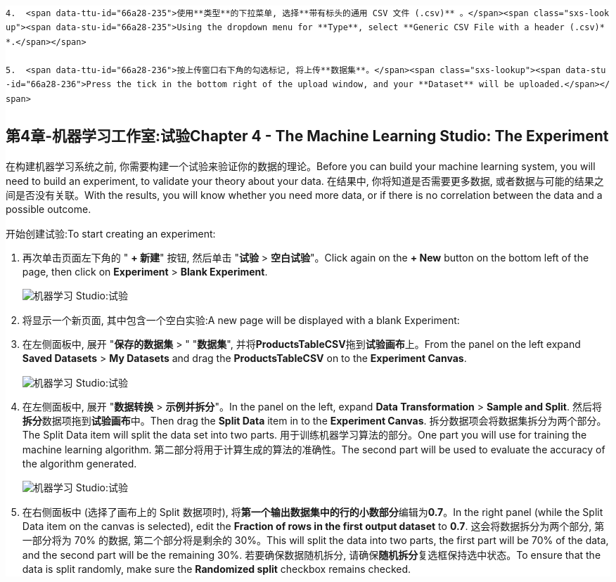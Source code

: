     4.  <span data-ttu-id="66a28-235">使用**类型**的下拉菜单, 选择**带有标头的通用 CSV 文件 (.csv)** 。</span><span class="sxs-lookup"><span data-stu-id="66a28-235">Using the dropdown menu for **Type**, select **Generic CSV File with a header (.csv)**.</span></span>

    5.  <span data-ttu-id="66a28-236">按上传窗口右下角的勾选标记, 将上传**数据集**。</span><span class="sxs-lookup"><span data-stu-id="66a28-236">Press the tick in the bottom right of the upload window, and your **Dataset** will be uploaded.</span></span>

## <a name="chapter-4---the-machine-learning-studio-the-experiment"></a><span data-ttu-id="66a28-237">第4章-机器学习工作室:试验</span><span class="sxs-lookup"><span data-stu-id="66a28-237">Chapter 4 - The Machine Learning Studio: The Experiment</span></span>

<span data-ttu-id="66a28-238">在构建机器学习系统之前, 你需要构建一个试验来验证你的数据的理论。</span><span class="sxs-lookup"><span data-stu-id="66a28-238">Before you can build your machine learning system, you will need to build an experiment, to validate your theory about your data.</span></span> <span data-ttu-id="66a28-239">在结果中, 你将知道是否需要更多数据, 或者数据与可能的结果之间是否没有关联。</span><span class="sxs-lookup"><span data-stu-id="66a28-239">With the results, you will know whether you need more data, or if there is no correlation between the data and a possible outcome.</span></span>

<span data-ttu-id="66a28-240">开始创建试验:</span><span class="sxs-lookup"><span data-stu-id="66a28-240">To start creating an experiment:</span></span>

1.  <span data-ttu-id="66a28-241">再次单击页面左下角的 " **+ 新建**" 按钮, 然后单击 "**试验** > **空白试验**"。</span><span class="sxs-lookup"><span data-stu-id="66a28-241">Click again on the **+ New** button on the bottom left of the page, then click on **Experiment** > **Blank Experiment**.</span></span>

    ![机器学习 Studio:试验](images/AzureLabs-Lab7-15.png)

2.  <span data-ttu-id="66a28-243">将显示一个新页面, 其中包含一个空白实验:</span><span class="sxs-lookup"><span data-stu-id="66a28-243">A new page will be displayed with a blank Experiment:</span></span>

3.  <span data-ttu-id="66a28-244">在左侧面板中, 展开 "**保存的数据集** > " "**数据集**", 并将**ProductsTableCSV**拖到**试验画布**上。</span><span class="sxs-lookup"><span data-stu-id="66a28-244">From the panel on the left expand **Saved Datasets** > **My Datasets** and drag the  **ProductsTableCSV** on to the **Experiment Canvas**.</span></span>

    ![机器学习 Studio:试验](images/AzureLabs-Lab7-16.png)

4.  <span data-ttu-id="66a28-246">在左侧面板中, 展开 "**数据转换** > **示例并拆分**"。</span><span class="sxs-lookup"><span data-stu-id="66a28-246">In the panel on the left, expand **Data Transformation** > **Sample and Split**.</span></span> <span data-ttu-id="66a28-247">然后将**拆分**数据项拖到**试验画布**中。</span><span class="sxs-lookup"><span data-stu-id="66a28-247">Then drag the **Split Data** item in to the **Experiment Canvas**.</span></span> <span data-ttu-id="66a28-248">拆分数据项会将数据集拆分为两个部分。</span><span class="sxs-lookup"><span data-stu-id="66a28-248">The Split Data item will split the data set into two parts.</span></span> <span data-ttu-id="66a28-249">用于训练机器学习算法的部分。</span><span class="sxs-lookup"><span data-stu-id="66a28-249">One part you will use for training the machine learning algorithm.</span></span> <span data-ttu-id="66a28-250">第二部分将用于计算生成的算法的准确性。</span><span class="sxs-lookup"><span data-stu-id="66a28-250">The second part will be used to evaluate the accuracy of the algorithm generated.</span></span>

    ![机器学习 Studio:试验](images/AzureLabs-Lab7-17.png)

5.  <span data-ttu-id="66a28-252">在右侧面板中 (选择了画布上的 Split 数据项时), 将**第一个输出数据集中的行的小数部分**编辑为**0.7**。</span><span class="sxs-lookup"><span data-stu-id="66a28-252">In the right panel (while the Split Data item on the canvas is selected), edit the **Fraction of rows in the first output dataset** to **0.7**.</span></span> <span data-ttu-id="66a28-253">这会将数据拆分为两个部分, 第一部分将为 70% 的数据, 第二个部分将是剩余的 30%。</span><span class="sxs-lookup"><span data-stu-id="66a28-253">This will split the data into two parts, the first part will be 70% of the data, and the second part will be the remaining 30%.</span></span> <span data-ttu-id="66a28-254">若要确保数据随机拆分, 请确保**随机拆分**复选框保持选中状态。</span><span class="sxs-lookup"><span data-stu-id="66a28-254">To ensure that the data is split randomly, make sure the **Randomized split** checkbox remains checked.</span></span>
